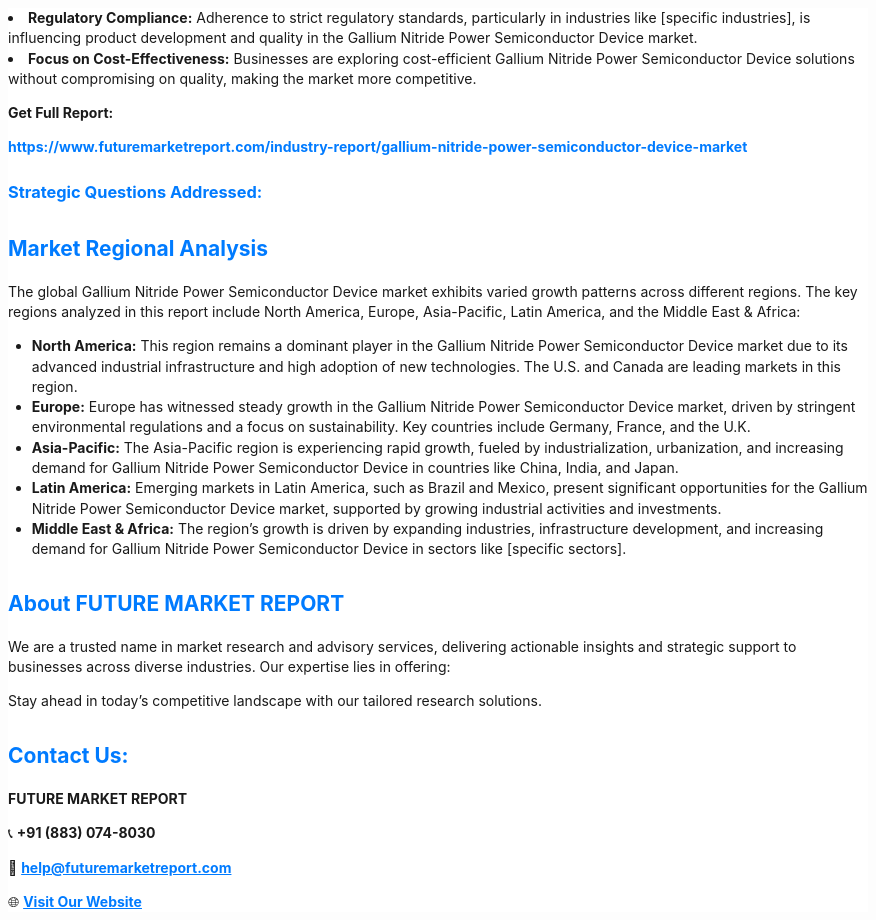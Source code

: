 <li><strong>Regulatory Compliance:</strong> Adherence to strict regulatory standards, particularly in industries like [specific industries], is influencing product development and quality in the Gallium Nitride Power Semiconductor Device market.</li>
<li><strong>Focus on Cost-Effectiveness:</strong> Businesses are exploring cost-efficient Gallium Nitride Power Semiconductor Device solutions without compromising on quality, making the market more competitive.</li>
</ul>
</section>

<section>
<p><strong>Get Full Report: </strong></p><a href="https://www.futuremarketreport.com/industry-report/gallium-nitride-power-semiconductor-device-market" style="color: #007BFF; text-decoration: none;"><strong>https://www.futuremarketreport.com/industry-report/gallium-nitride-power-semiconductor-device-market</strong></a>
<h3 style="color: #007BFF;">Strategic Questions Addressed:</h3>
</section>


<section id="regional-analysis">
<h2 style="color: #007BFF;">Market Regional Analysis</h2>
<p>The global Gallium Nitride Power Semiconductor Device market exhibits varied growth patterns across different regions. The key regions analyzed in this report include North America, Europe, Asia-Pacific, Latin America, and the Middle East & Africa:</p>
<ul>
<li><strong>North America:</strong> This region remains a dominant player in the Gallium Nitride Power Semiconductor Device market due to its advanced industrial infrastructure and high adoption of new technologies. The U.S. and Canada are leading markets in this region.</li>
<li><strong>Europe:</strong> Europe has witnessed steady growth in the Gallium Nitride Power Semiconductor Device market, driven by stringent environmental regulations and a focus on sustainability. Key countries include Germany, France, and the U.K.</li>
<li><strong>Asia-Pacific:</strong> The Asia-Pacific region is experiencing rapid growth, fueled by industrialization, urbanization, and increasing demand for Gallium Nitride Power Semiconductor Device in countries like China, India, and Japan.</li>
<li><strong>Latin America:</strong> Emerging markets in Latin America, such as Brazil and Mexico, present significant opportunities for the Gallium Nitride Power Semiconductor Device market, supported by growing industrial activities and investments.</li>
<li><strong>Middle East & Africa:</strong> The region’s growth is driven by expanding industries, infrastructure development, and increasing demand for Gallium Nitride Power Semiconductor Device in sectors like [specific sectors].</li>
</ul>
</section>

<footer>
<h2 style="color: #007BFF;">About FUTURE MARKET REPORT</h2>
<p>We are a trusted name in market research and advisory services, delivering actionable insights and strategic support to businesses across diverse industries. Our expertise lies in offering:</p>

<p>Stay ahead in today’s competitive landscape with our tailored research solutions.</p>

<h2 style="color: #007BFF;">Contact Us:</h2>
<p><strong>FUTURE MARKET REPORT</strong></p>
<p>📞 <strong>+91 (883) 074-8030</strong></p>
<p>📧 <strong><a href="mailto:help@futuremarketreport.com" style="color: #007BFF;">help@futuremarketreport.com</a></strong></p>
<p>🌐 <strong><a href="https://www.futuremarketreport.com/" style="color: #007BFF;">Visit Our Website</a></strong></p>
</footer>
